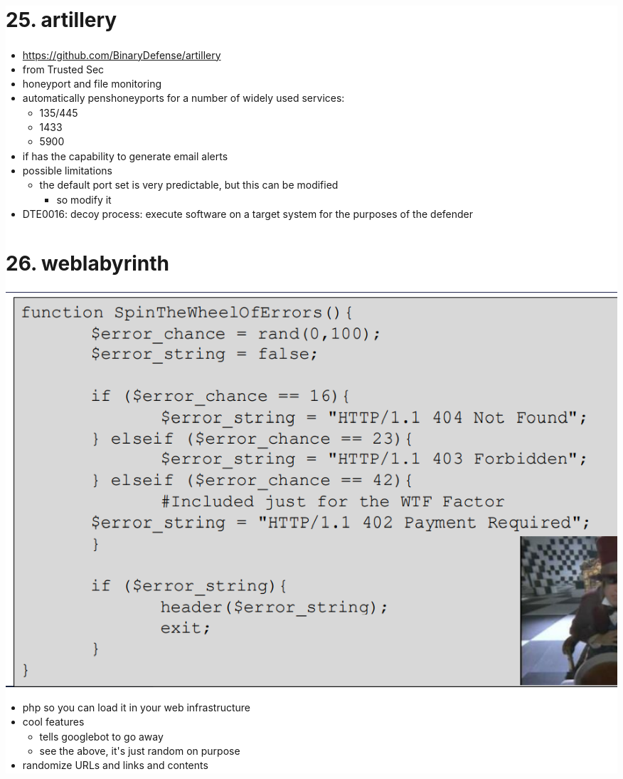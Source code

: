 # 25. artillery
* https://github.com/BinaryDefense/artillery
* from Trusted Sec
* honeyport and file monitoring
* automatically penshoneyports for a number of widely used services:
  * 135/445
  * 1433
  * 5900
* if has the capability to generate email alerts
* possible limitations
  * the default port set is very predictable, but this can be modified
    * so modify it
* DTE0016: decoy process: execute software on a target system for the purposes of the defender

# 26. weblabyrinth

![](2022-01-26-14-25-37.png)

* php so you can load it in your web infrastructure
* cool features
  * tells googlebot to go away
  * see the above, it's just random on purpose
* randomize URLs and links and contents
